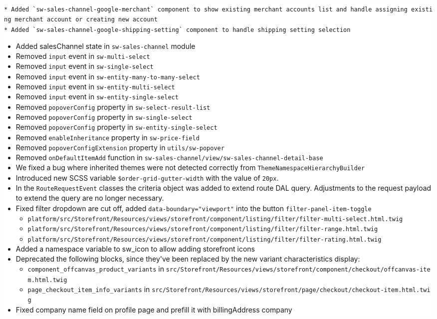     * Added `sw-sales-channel-google-merchant` component to show existing merchant accounts list and handle assigning existing merchant account or creating new account
    * Added `sw-sales-channel-google-shipping-setting` component to handle shipping setting selection
* Added salesChannel state in `sw-sales-channel` module
* Removed `input` event in `sw-multi-select`
* Removed `input` event in `sw-single-select`
* Removed `input` event in `sw-entity-many-to-many-select`
* Removed `input` event in `sw-entity-multi-select`
* Removed `input` event in `sw-entity-single-select`
* Removed `popoverConfig` property in `sw-select-result-list`
* Removed `popoverConfig` property in `sw-single-select`
* Removed `popoverConfig` property in `sw-entity-single-select`
* Removed `enableInheritance` property in `sw-price-field`
* Removed `popoverConfigExtension` property in `utils/sw-popover`
* Removed `onDefaultItemAdd` function in `sw-sales-channel/view/sw-sales-channel-detail-base`
* We fixed a bug where inherited themes were not detected correctly from `ThemeNamespaceHierarchyBuilder`
* Introduced new SCSS variable `$order-grid-gutter-width` with the value of `20px`.	
* In the `RouteRequestEvent` classes the criteria object was added to extend route DAL query. Adjustments to the request payload to extend the query are no longer necessary.
* Fixed filter dropdown are cut off, added `data-boundary="viewport"` into the button `filter-panel-item-toggle`
    * `platform/src/Storefront/Resources/views/storefront/component/listing/filter/filter-multi-select.html.twig`
    * `platform/src/Storefront/Resources/views/storefront/component/listing/filter/filter-range.html.twig`
    * `platform/src/Storefront/Resources/views/storefront/component/listing/filter/filter-rating.html.twig`
* Added a namespace variable to sw_icon to allow adding storefront icons
* Deprecated the following blocks, since they've been replaced by the new variant characteristics display:
    * `component_offcanvas_product_variants` in `src/Storefront/Resources/views/storefront/component/checkout/offcanvas-item.html.twig`
    * `page_checkout_item_info_variants` in `src/Storefront/Resources/views/storefront/page/checkout/checkout-item.html.twig`
* Fixed company name field on profile page and prefill it with billingAddress company